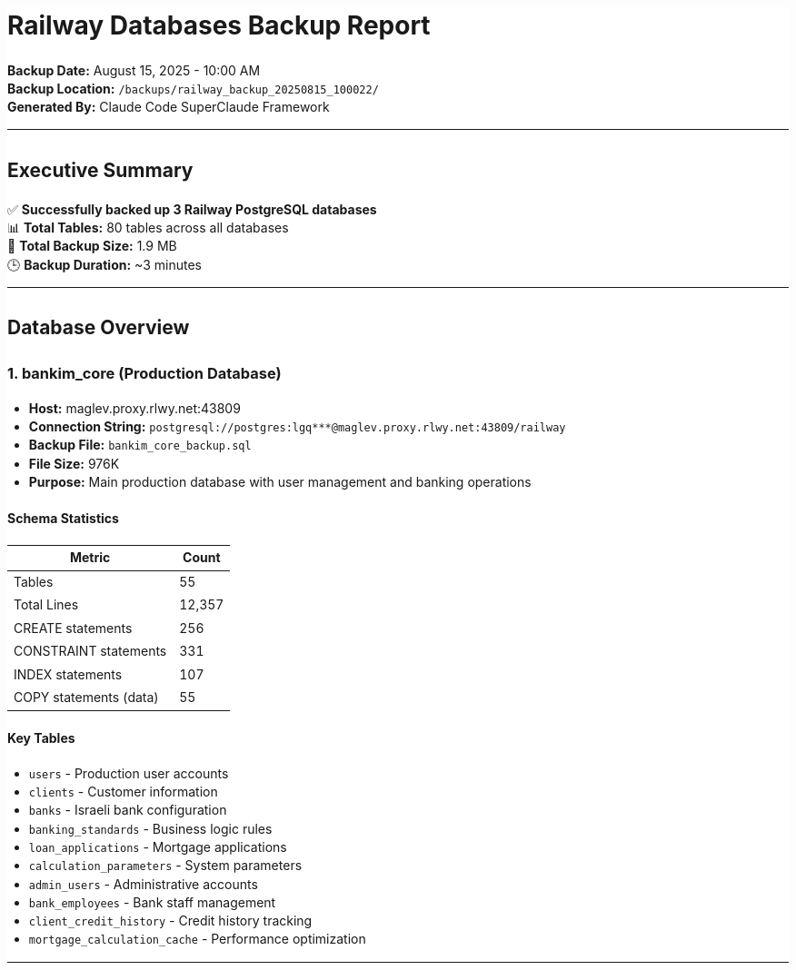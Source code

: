 # Railway Databases Backup Report

**Backup Date:** August 15, 2025 - 10:00 AM  
**Backup Location:** `/backups/railway_backup_20250815_100022/`  
**Generated By:** Claude Code SuperClaude Framework  

---

## Executive Summary

✅ **Successfully backed up 3 Railway PostgreSQL databases**  
📊 **Total Tables:** 80 tables across all databases  
💾 **Total Backup Size:** 1.9 MB  
🕒 **Backup Duration:** ~3 minutes  

---

## Database Overview

### 1. bankim_core (Production Database)
- **Host:** maglev.proxy.rlwy.net:43809
- **Connection String:** `postgresql://postgres:lgq***@maglev.proxy.rlwy.net:43809/railway`
- **Backup File:** `bankim_core_backup.sql`
- **File Size:** 976K
- **Purpose:** Main production database with user management and banking operations

#### Schema Statistics
| Metric | Count |
|--------|--------|
| Tables | 55 |
| Total Lines | 12,357 |
| CREATE statements | 256 |
| CONSTRAINT statements | 331 |
| INDEX statements | 107 |
| COPY statements (data) | 55 |

#### Key Tables
- `users` - Production user accounts
- `clients` - Customer information
- `banks` - Israeli bank configuration  
- `banking_standards` - Business logic rules
- `loan_applications` - Mortgage applications
- `calculation_parameters` - System parameters
- `admin_users` - Administrative accounts
- `bank_employees` - Bank staff management
- `client_credit_history` - Credit history tracking
- `mortgage_calculation_cache` - Performance optimization

---